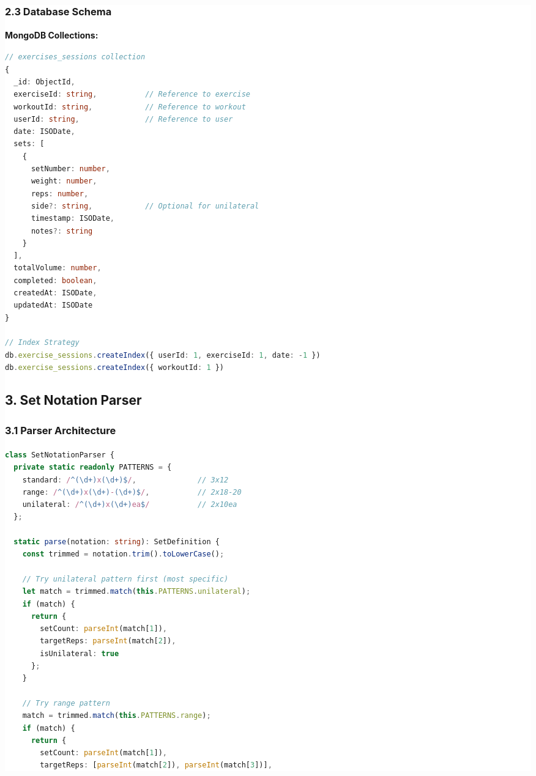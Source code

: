 ### 2.3 Database Schema

**MongoDB Collections:**

```typescript
// exercises_sessions collection
{
  _id: ObjectId,
  exerciseId: string,           // Reference to exercise
  workoutId: string,            // Reference to workout
  userId: string,               // Reference to user
  date: ISODate,
  sets: [
    {
      setNumber: number,
      weight: number,
      reps: number,
      side?: string,            // Optional for unilateral
      timestamp: ISODate,
      notes?: string
    }
  ],
  totalVolume: number,
  completed: boolean,
  createdAt: ISODate,
  updatedAt: ISODate
}

// Index Strategy
db.exercise_sessions.createIndex({ userId: 1, exerciseId: 1, date: -1 })
db.exercise_sessions.createIndex({ workoutId: 1 })
```

## 3. Set Notation Parser

### 3.1 Parser Architecture

```typescript
class SetNotationParser {
  private static readonly PATTERNS = {
    standard: /^(\d+)x(\d+)$/,              // 3x12
    range: /^(\d+)x(\d+)-(\d+)$/,           // 2x18-20
    unilateral: /^(\d+)x(\d+)ea$/           // 2x10ea
  };

  static parse(notation: string): SetDefinition {
    const trimmed = notation.trim().toLowerCase();

    // Try unilateral pattern first (most specific)
    let match = trimmed.match(this.PATTERNS.unilateral);
    if (match) {
      return {
        setCount: parseInt(match[1]),
        targetReps: parseInt(match[2]),
        isUnilateral: true
      };
    }

    // Try range pattern
    match = trimmed.match(this.PATTERNS.range);
    if (match) {
      return {
        setCount: parseInt(match[1]),
        targetReps: [parseInt(match[2]), parseInt(match[3])],
```